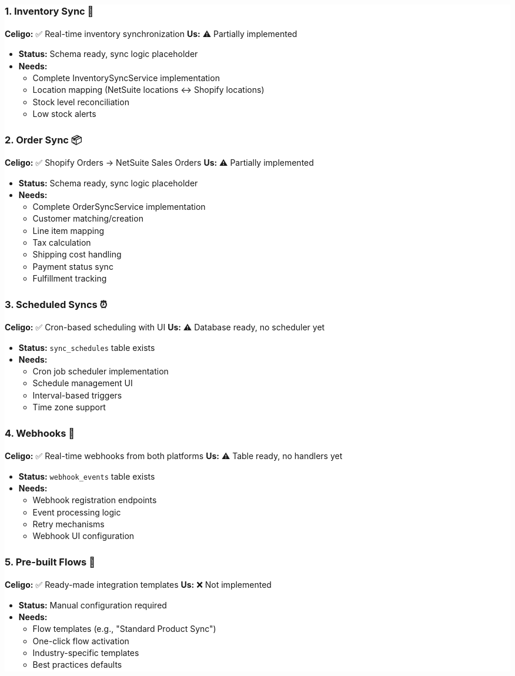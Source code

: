 ### 1. **Inventory Sync** 🏪
**Celigo:** ✅ Real-time inventory synchronization
**Us:** ⚠️ Partially implemented
- **Status:** Schema ready, sync logic placeholder
- **Needs:** 
  - Complete InventorySyncService implementation
  - Location mapping (NetSuite locations ↔ Shopify locations)
  - Stock level reconciliation
  - Low stock alerts

### 2. **Order Sync** 📦
**Celigo:** ✅ Shopify Orders → NetSuite Sales Orders
**Us:** ⚠️ Partially implemented
- **Status:** Schema ready, sync logic placeholder
- **Needs:**
  - Complete OrderSyncService implementation
  - Customer matching/creation
  - Line item mapping
  - Tax calculation
  - Shipping cost handling
  - Payment status sync
  - Fulfillment tracking

### 3. **Scheduled Syncs** ⏰
**Celigo:** ✅ Cron-based scheduling with UI
**Us:** ⚠️ Database ready, no scheduler yet
- **Status:** `sync_schedules` table exists
- **Needs:**
  - Cron job scheduler implementation
  - Schedule management UI
  - Interval-based triggers
  - Time zone support

### 4. **Webhooks** 🔔
**Celigo:** ✅ Real-time webhooks from both platforms
**Us:** ⚠️ Table ready, no handlers yet
- **Status:** `webhook_events` table exists
- **Needs:**
  - Webhook registration endpoints
  - Event processing logic
  - Retry mechanisms
  - Webhook UI configuration

### 5. **Pre-built Flows** 🔄
**Celigo:** ✅ Ready-made integration templates
**Us:** ❌ Not implemented
- **Status:** Manual configuration required
- **Needs:**
  - Flow templates (e.g., "Standard Product Sync")
  - One-click flow activation
  - Industry-specific templates
  - Best practices defaults
